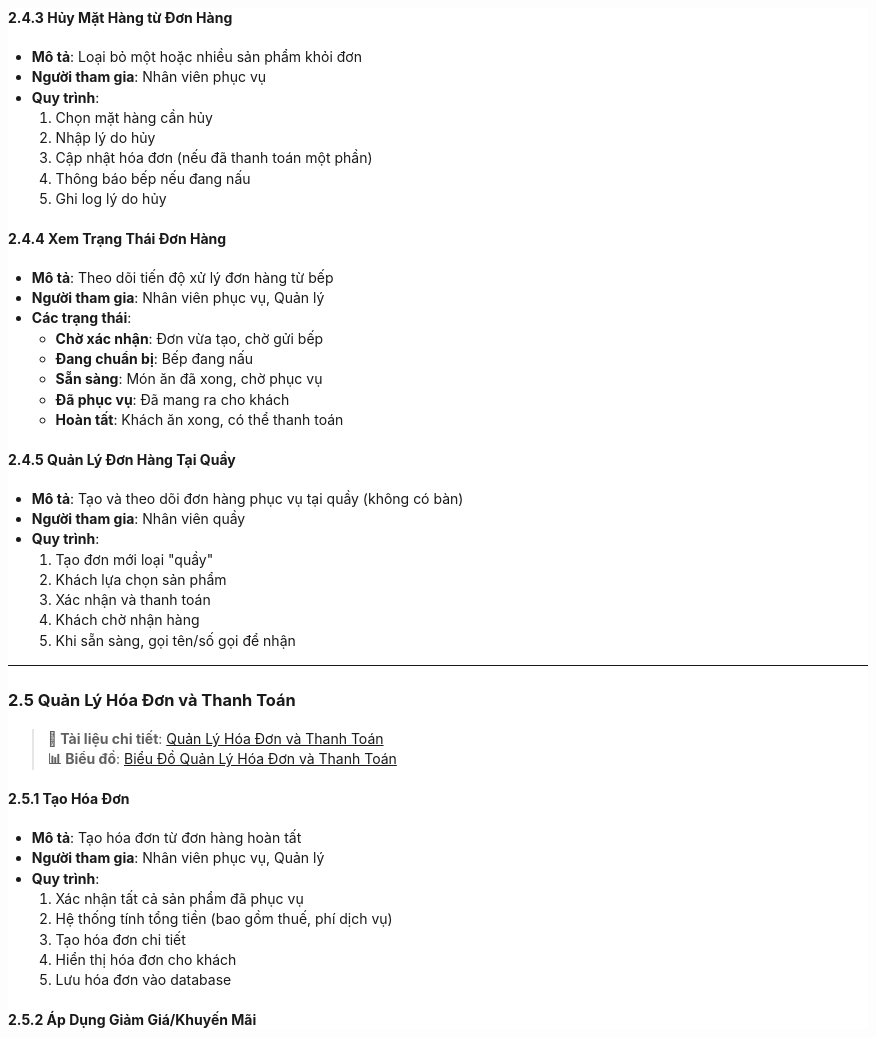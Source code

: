#### 2.4.3 Hủy Mặt Hàng từ Đơn Hàng

-   **Mô tả**: Loại bỏ một hoặc nhiều sản phẩm khỏi đơn
-   **Người tham gia**: Nhân viên phục vụ
-   **Quy trình**:
    1. Chọn mặt hàng cần hủy
    2. Nhập lý do hủy
    3. Cập nhật hóa đơn (nếu đã thanh toán một phần)
    4. Thông báo bếp nếu đang nấu
    5. Ghi log lý do hủy

#### 2.4.4 Xem Trạng Thái Đơn Hàng

-   **Mô tả**: Theo dõi tiến độ xử lý đơn hàng từ bếp
-   **Người tham gia**: Nhân viên phục vụ, Quản lý
-   **Các trạng thái**:
    -   **Chờ xác nhận**: Đơn vừa tạo, chờ gửi bếp
    -   **Đang chuẩn bị**: Bếp đang nấu
    -   **Sẵn sàng**: Món ăn đã xong, chờ phục vụ
    -   **Đã phục vụ**: Đã mang ra cho khách
    -   **Hoàn tất**: Khách ăn xong, có thể thanh toán

#### 2.4.5 Quản Lý Đơn Hàng Tại Quầy

-   **Mô tả**: Tạo và theo dõi đơn hàng phục vụ tại quầy (không có bàn)
-   **Người tham gia**: Nhân viên quầy
-   **Quy trình**:
    1. Tạo đơn mới loại "quầy"
    2. Khách lựa chọn sản phẩm
    3. Xác nhận và thanh toán
    4. Khách chờ nhận hàng
    5. Khi sẵn sàng, gọi tên/số gọi để nhận

---

### 2.5 Quản Lý Hóa Đơn và Thanh Toán

> **📖 Tài liệu chi tiết**: [Quản Lý Hóa Đơn và Thanh Toán](./use_case/BILL_PAYMENT_MANAGEMENT.md)  
> **📊 Biểu đồ**: [Biểu Đồ Quản Lý Hóa Đơn và Thanh Toán](./diagrams/BILL_PAYMENT_MANAGEMENT_DIAGRAMS.md)

#### 2.5.1 Tạo Hóa Đơn

-   **Mô tả**: Tạo hóa đơn từ đơn hàng hoàn tất
-   **Người tham gia**: Nhân viên phục vụ, Quản lý
-   **Quy trình**:
    1. Xác nhận tất cả sản phẩm đã phục vụ
    2. Hệ thống tính tổng tiền (bao gồm thuế, phí dịch vụ)
    3. Tạo hóa đơn chi tiết
    4. Hiển thị hóa đơn cho khách
    5. Lưu hóa đơn vào database

#### 2.5.2 Áp Dụng Giảm Giá/Khuyến Mãi
